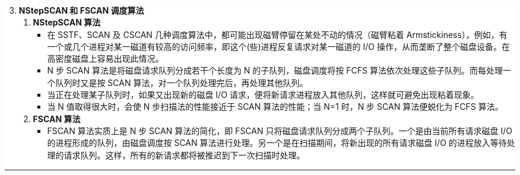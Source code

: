 3.  **NStepSCAN 和 FSCAN 调度算法**
    1)  **NStepSCAN 算法**
        *   在 SSTF、SCAN 及 CSCAN 几种调度算法中，都可能出现磁臂停留在某处不动的情况（磁臂粘着 Armstickiness），例如，有一个或几个进程对某一磁道有较高的访问频率，即这个(些)进程反复请求对某一磁道的 I/O 操作，从而垄断了整个磁盘设备。在高密度磁盘上容易出现此情况。
        *   N 步 SCAN 算法是将磁盘请求队列分成若干个长度为 N 的子队列，磁盘调度将按 FCFS 算法依次处理这些子队列。而每处理一个队列时又是按 SCAN 算法，对一个队列处理完后，再处理其他队列。
        *   当正在处理某子队列时，如果又出现新的磁盘 I/O 请求，便将新请求进程放入其他队列，这样就可避免出现粘着现象。
        *   当 N 值取得很大时，会使 N 步扫描法的性能接近于 SCAN 算法的性能；当 N=1 时，N 步 SCAN 算法便蜕化为 FCFS 算法。
    2)  **FSCAN 算法**
        *   FSCAN 算法实质上是 N 步 SCAN 算法的简化，即 FSCAN 只将磁盘请求队列分成两个子队列。一个是由当前所有请求磁盘 I/O 的进程形成的队列，由磁盘调度按 SCAN 算法进行处理。另一个是在扫描期间，将新出现的所有请求磁盘 I/O 的进程放入等待处理的请求队列。这样，所有的新请求都将被推迟到下一次扫描时处理。

---